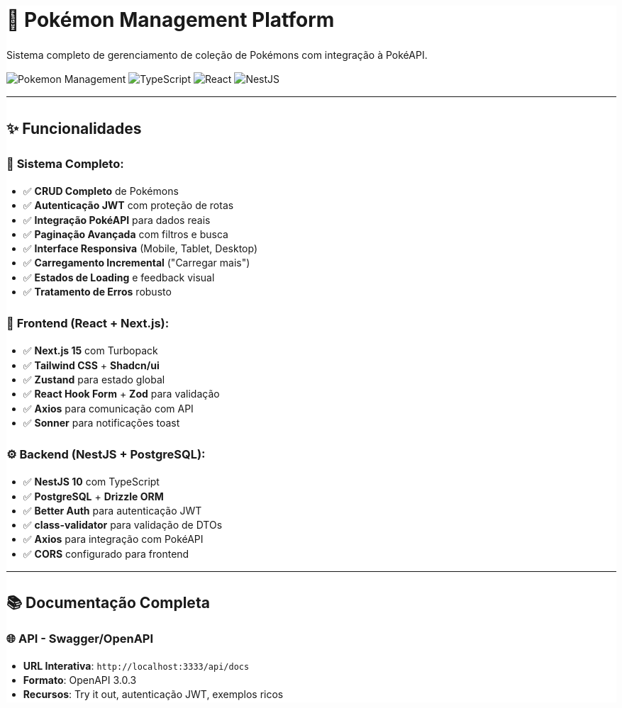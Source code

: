 # 🐾 Pokémon Management Platform

Sistema completo de gerenciamento de coleção de Pokémons com integração à PokéAPI.

![Pokemon Management](https://img.shields.io/badge/Pokemon-Management-red?style=for-the-badge&logo=pokemon&logoColor=white)
![TypeScript](https://img.shields.io/badge/TypeScript-007ACC?style=for-the-badge&logo=typescript&logoColor=white)
![React](https://img.shields.io/badge/React-61DAFB?style=for-the-badge&logo=react&logoColor=black)
![NestJS](https://img.shields.io/badge/NestJS-E0234E?style=for-the-badge&logo=nestjs&logoColor=white)

---

## ✨ **Funcionalidades**

### 🎯 **Sistema Completo:**
- ✅ **CRUD Completo** de Pokémons
- ✅ **Autenticação JWT** com proteção de rotas
- ✅ **Integração PokéAPI** para dados reais
- ✅ **Paginação Avançada** com filtros e busca
- ✅ **Interface Responsiva** (Mobile, Tablet, Desktop)
- ✅ **Carregamento Incremental** ("Carregar mais")
- ✅ **Estados de Loading** e feedback visual
- ✅ **Tratamento de Erros** robusto

### 🎨 **Frontend (React + Next.js):**
- ✅ **Next.js 15** com Turbopack
- ✅ **Tailwind CSS** + **Shadcn/ui**
- ✅ **Zustand** para estado global
- ✅ **React Hook Form** + **Zod** para validação
- ✅ **Axios** para comunicação com API
- ✅ **Sonner** para notificações toast

### ⚙️ **Backend (NestJS + PostgreSQL):**
- ✅ **NestJS 10** com TypeScript
- ✅ **PostgreSQL** + **Drizzle ORM**
- ✅ **Better Auth** para autenticação JWT
- ✅ **class-validator** para validação de DTOs
- ✅ **Axios** para integração com PokéAPI
- ✅ **CORS** configurado para frontend

---

## 📚 **Documentação Completa**

### 🌐 **API - Swagger/OpenAPI**
- **URL Interativa**: `http://localhost:3333/api/docs`
- **Formato**: OpenAPI 3.0.3
- **Recursos**: Try it out, autenticação JWT, exemplos ricos
